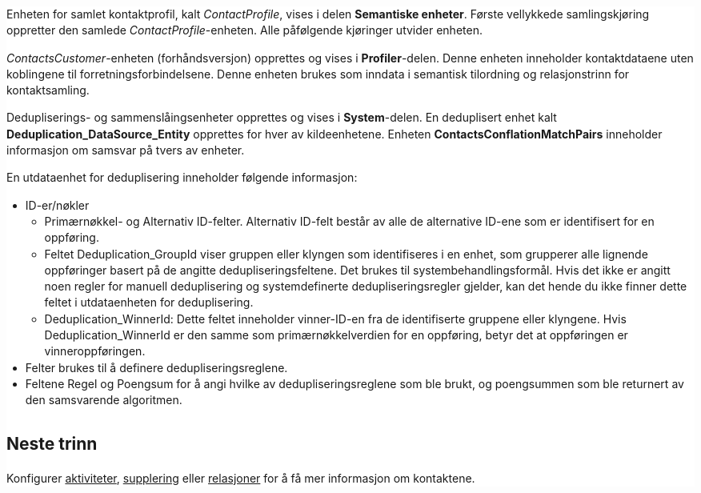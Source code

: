 Enheten for samlet kontaktprofil, kalt *ContactProfile*, vises i delen **Semantiske enheter**. Første vellykkede samlingskjøring oppretter den samlede *ContactProfile*-enheten. Alle påfølgende kjøringer utvider enheten.

*ContactsCustomer*-enheten (forhåndsversjon) opprettes og vises i **Profiler**-delen. Denne enheten inneholder kontaktdataene uten koblingene til forretningsforbindelsene. Denne enheten brukes som inndata i semantisk tilordning og relasjonstrinn for kontaktsamling.

Dedupliserings- og sammenslåingsenheter opprettes og vises i **System**-delen. En deduplisert enhet kalt **Deduplication_DataSource_Entity** opprettes for hver av kildeenhetene. Enheten **ContactsConflationMatchPairs** inneholder informasjon om samsvar på tvers av enheter.

En utdataenhet for deduplisering inneholder følgende informasjon:
- ID-er/nøkler
  - Primærnøkkel- og Alternativ ID-felter. Alternativ ID-felt består av alle de alternative ID-ene som er identifisert for en oppføring.
  - Feltet Deduplication_GroupId viser gruppen eller klyngen som identifiseres i en enhet, som grupperer alle lignende oppføringer basert på de angitte dedupliseringsfeltene. Det brukes til systembehandlingsformål. Hvis det ikke er angitt noen regler for manuell deduplisering og systemdefinerte dedupliseringsregler gjelder, kan det hende du ikke finner dette feltet i utdataenheten for deduplisering.
  - Deduplication_WinnerId: Dette feltet inneholder vinner-ID-en fra de identifiserte gruppene eller klyngene. Hvis Deduplication_WinnerId er den samme som primærnøkkelverdien for en oppføring, betyr det at oppføringen er vinneroppføringen.
- Felter brukes til å definere dedupliseringsreglene.
- Feltene Regel og Poengsum for å angi hvilke av dedupliseringsreglene som ble brukt, og poengsummen som ble returnert av den samsvarende algoritmen.

## <a name="next-step"></a>Neste trinn

Konfigurer [aktiviteter](activities.md), [supplering](enrichment-hub.md) eller [relasjoner](relationships.md) for å få mer informasjon om kontaktene.
